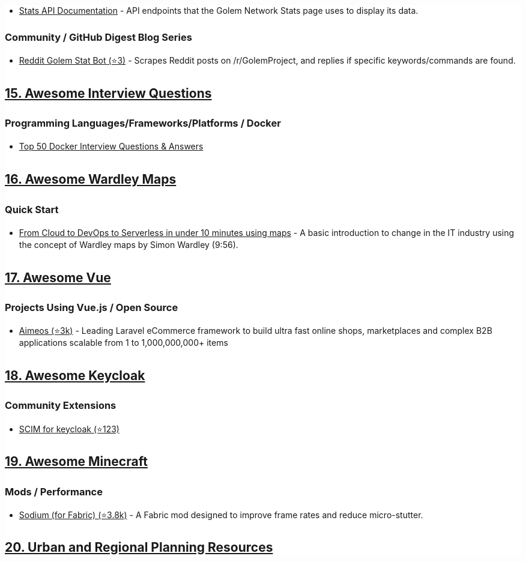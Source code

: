 *   [Stats API Documentation](https://docs.stats.golem.network/) - API endpoints that the Golem Network Stats page uses to display its data.

### Community / GitHub Digest Blog Series

*   [Reddit Golem Stat Bot (⭐3)](https://github.com/figurestudios/golem-stat-bot) - Scrapes Reddit posts on /r/GolemProject, and replies if specific keywords/commands are found.

## [15. Awesome Interview Questions](/content/DopplerHQ/awesome-interview-questions/README.md)

### Programming Languages/Frameworks/Platforms / Docker

*   [Top 50 Docker Interview Questions & Answers](https://www.wissenhive.com/blogs/top-50-docker-interview-questions-and-answers)

## [16. Awesome Wardley Maps](/content/wardley-maps-community/awesome-wardley-maps/README.md)

### Quick Start

*   [From Cloud to DevOps to Serverless in under 10 minutes using maps](https://www.youtube.com/watch?v=7DSfguWPPWA) - A basic introduction to change in the IT industry using the concept of Wardley maps by Simon Wardley (9:56).

## [17. Awesome Vue](/content/vuejs/awesome-vue/README.md)

### Projects Using Vue.js / Open Source

*   [Aimeos (⭐3k)](https://github.com/aimeos/aimeos) - Leading Laravel eCommerce framework to build ultra fast online shops, marketplaces and complex B2B applications scalable from 1 to 1,000,000,000+ items

## [18. Awesome Keycloak](/content/thomasdarimont/awesome-keycloak/README.md)

### Community Extensions

*   [SCIM for keycloak (⭐123)](https://github.com/Captain-P-Goldfish/scim-for-keycloak)

## [19. Awesome Minecraft](/content/bs-community/awesome-minecraft/README.md)

### Mods / Performance

*   [Sodium (for Fabric) (⭐3.8k)](https://github.com/CaffeineMC/sodium-fabric) - A Fabric mod designed to improve frame rates and reduce micro-stutter.

## [20. Urban and Regional Planning Resources](/content/APA-Technology-Division/urban-and-regional-planning-resources/README.md)
